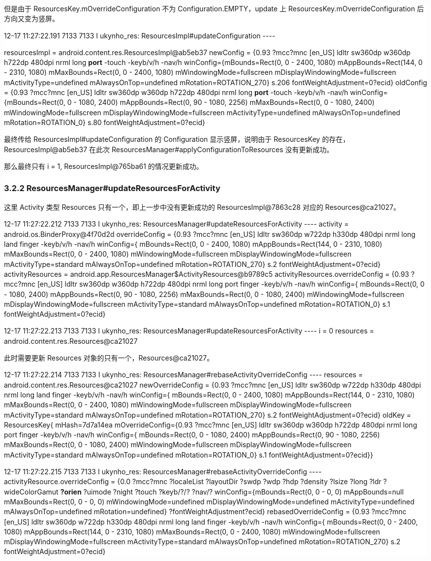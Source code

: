 但是由于 ResourcesKey.mOverrideConfiguration 不为 Configuration.EMPTY，update 上 ResourcesKey.mOverrideConfiguration 后方向又变为竖屏。

12-17 11:27:22.191 7133 7133 I ukynho_res: ResourcesImpl#updateConfiguration ----

resourcesImpl = android.content.res.ResourcesImpl@ab5eb37 newConfig = {0.93 ?mcc?mnc [en_US] ldltr sw360dp w360dp h722dp 480dpi nrml long **port** -touch -keyb/v/h -nav/h winConfig={mBounds=Rect(0, 0 - 2400, 1080) mAppBounds=Rect(144, 0 - 2310, 1080) mMaxBounds=Rect(0, 0 - 2400, 1080) mWindowingMode=fullscreen mDisplayWindowingMode=fullscreen mActivityType=undefined mAlwaysOnTop=undefined mRotation=ROTATION_270} s.206 fontWeightAdjustment=0?ecid} oldConfig = {0.93 ?mcc?mnc [en_US] ldltr sw360dp w360dp h722dp 480dpi nrml long **port** -touch -keyb/v/h -nav/h winConfig={mBounds=Rect(0, 0 - 1080, 2400) mAppBounds=Rect(0, 90 - 1080, 2256) mMaxBounds=Rect(0, 0 - 1080, 2400) mWindowingMode=fullscreen mDisplayWindowingMode=fullscreen mActivityType=undefined mAlwaysOnTop=undefined mRotation=ROTATION_0} s.80 fontWeightAdjustment=0?ecid}

最终传给 ResourcesImpl#updateConfiguration 的 Configuration 显示竖屏，说明由于 ResourcesKey 的存在，ResourcesImpl@ab5eb37 在此次 ResourcesManager#applyConfigurationToResources 没有更新成功。

那么最终只有 i = 1, ResourcesImpl@765ba61 的情况更新成功。

### 3.2.2 ResourcesManager#updateResourcesForActivity

这里 Activity 类型 Resources 只有一个，即上一步中没有更新成功的 ResourcesImpl@7863c28 对应的 Resources@ca21027。

12-17 11:27:22.212 7133 7133 I ukynho_res: ResourcesManager#updateResourcesForActivity ---- activity = android.os.BinderProxy@4f70d2d overrideConfig = {0.93 ?mcc?mnc [en_US] ldltr sw360dp w722dp h330dp 480dpi nrml long land finger -keyb/v/h -nav/h winConfig={ mBounds=Rect(0, 0 - 2400, 1080) mAppBounds=Rect(144, 0 - 2310, 1080) mMaxBounds=Rect(0, 0 - 2400, 1080) mWindowingMode=fullscreen mDisplayWindowingMode=fullscreen mActivityType=standard mAlwaysOnTop=undefined mRotation=ROTATION_270} s.2 fontWeightAdjustment=0?ecid} activityResources = android.app.ResourcesManager$ActivityResources@b9789c5 activityResources.overrideConfig = {0.93 ?mcc?mnc [en_US] ldltr sw360dp w360dp h722dp 480dpi nrml long port finger -keyb/v/h -nav/h winConfig={ mBounds=Rect(0, 0 - 1080, 2400) mAppBounds=Rect(0, 90 - 1080, 2256) mMaxBounds=Rect(0, 0 - 1080, 2400) mWindowingMode=fullscreen mDisplayWindowingMode=fullscreen mActivityType=standard mAlwaysOnTop=undefined mRotation=ROTATION_0} s.1 fontWeightAdjustment=0?ecid}

12-17 11:27:22.213 7133 7133 I ukynho_res: ResourcesManager#updateResourcesForActivity ---- i = 0 resources = android.content.res.Resources@ca21027

此时需要更新 Resources 对象的只有一个，Resources@ca21027。

12-17 11:27:22.214 7133 7133 I ukynho_res: ResourcesManager#rebaseActivityOverrideConfig ---- resources = android.content.res.Resources@ca21027 newOverrideConfig = {0.93 ?mcc?mnc [en_US] ldltr sw360dp w722dp h330dp 480dpi nrml long land finger -keyb/v/h -nav/h winConfig={ mBounds=Rect(0, 0 - 2400, 1080) mAppBounds=Rect(144, 0 - 2310, 1080) mMaxBounds=Rect(0, 0 - 2400, 1080) mWindowingMode=fullscreen mDisplayWindowingMode=fullscreen mActivityType=standard mAlwaysOnTop=undefined mRotation=ROTATION_270} s.2 fontWeightAdjustment=0?ecid} oldKey = ResourcesKey{ mHash=7d7a14ea mOverrideConfig={0.93 ?mcc?mnc [en_US] ldltr sw360dp w360dp h722dp 480dpi nrml long port finger -keyb/v/h -nav/h winConfig={ mBounds=Rect(0, 0 - 1080, 2400) mAppBounds=Rect(0, 90 - 1080, 2256) mMaxBounds=Rect(0, 0 - 1080, 2400) mWindowingMode=fullscreen mDisplayWindowingMode=fullscreen mActivityType=standard mAlwaysOnTop=undefined mRotation=ROTATION_0} s.1 fontWeightAdjustment=0?ecid}}

12-17 11:27:22.215 7133 7133 I ukynho_res: ResourcesManager#rebaseActivityOverrideConfig ---- activityResource.overrideConfig = {0.0 ?mcc?mnc ?localeList ?layoutDir ?swdp ?wdp ?hdp ?density ?lsize ?long ?ldr ?wideColorGamut **?orien** ?uimode ?night ?touch ?keyb/?/? ?nav/? winConfig={mBounds=Rect(0, 0 - 0, 0) mAppBounds=null mMaxBounds=Rect(0, 0 - 0, 0) mWindowingMode=undefined mDisplayWindowingMode=undefined mActivityType=undefined mAlwaysOnTop=undefined mRotation=undefined} ?fontWeightAdjustment?ecid} rebasedOverrideConfig = {0.93 ?mcc?mnc [en_US] ldltr sw360dp w722dp h330dp 480dpi nrml long land finger -keyb/v/h -nav/h winConfig={ mBounds=Rect(0, 0 - 2400, 1080) mAppBounds=Rect(144, 0 - 2310, 1080) mMaxBounds=Rect(0, 0 - 2400, 1080) mWindowingMode=fullscreen mDisplayWindowingMode=fullscreen mActivityType=standard mAlwaysOnTop=undefined mRotation=ROTATION_270} s.2 fontWeightAdjustment=0?ecid}
